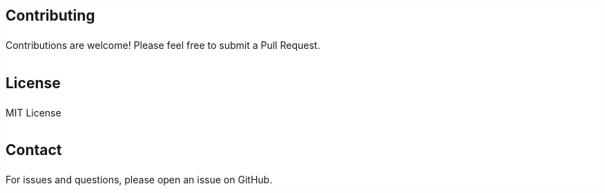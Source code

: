 ## Contributing

Contributions are welcome! Please feel free to submit a Pull Request.

## License

MIT License

## Contact

For issues and questions, please open an issue on GitHub.
